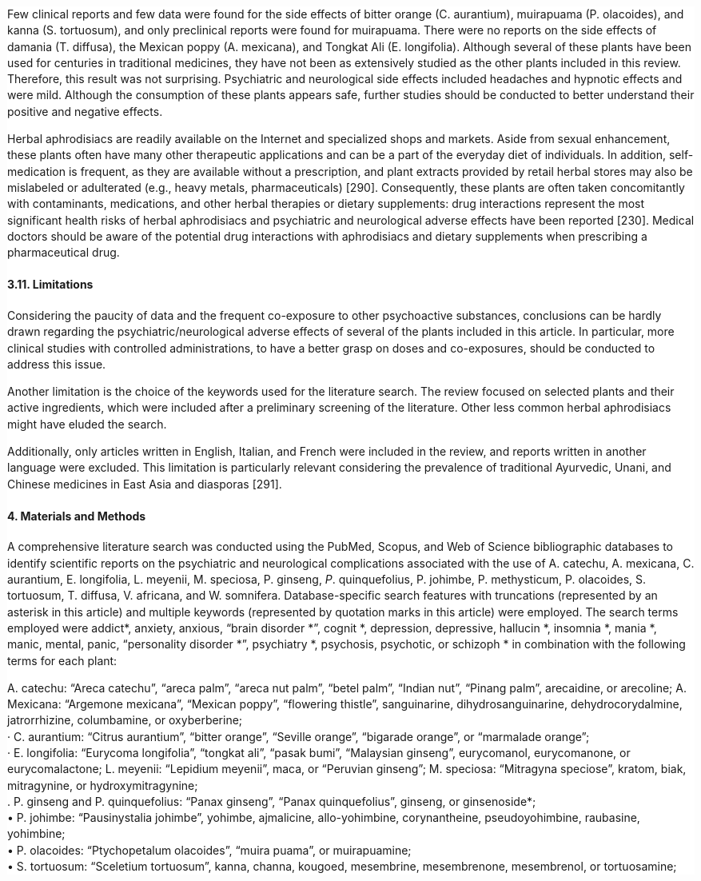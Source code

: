 Few clinical reports and few data were found for the side effects of bitter orange (C. aurantium), muirapuama (P. olacoides), and kanna (S. tortuosum), and only preclinical reports were found for muirapuama. There were no reports on the side effects of damania (T. diffusa), the Mexican poppy (A. mexicana), and Tongkat Ali (E. longifolia). Although several of these plants have been used for centuries in traditional medicines, they have not been as extensively studied as the other plants included in this review. Therefore, this result was not surprising. Psychiatric and neurological side effects included headaches and hypnotic effects and were mild. Although the consumption of these plants appears safe, further studies should be conducted to better understand their positive and negative effects.

Herbal aphrodisiacs are readily available on the Internet and specialized shops and markets. Aside from sexual enhancement, these plants often have many other therapeutic applications and can be a part of the everyday diet of individuals. In addition, self-medication is frequent, as they are available without a prescription, and plant extracts provided by retail herbal stores may also be mislabeled or adulterated (e.g., heavy metals, pharmaceuticals) [290]. Consequently, these plants are often taken concomitantly with contaminants, medications, and other herbal therapies or dietary supplements: drug interactions represent the most significant health risks of herbal aphrodisiacs and psychiatric and neurological adverse effects have been reported [230]. Medical doctors should be aware of the potential drug interactions with aphrodisiacs and dietary supplements when prescribing a pharmaceutical drug.

#### 3.11. Limitations

Considering the paucity of data and the frequent co-exposure to other psychoactive substances, conclusions can be hardly drawn regarding the psychiatric/neurological adverse effects of several of the plants included in this article. In particular, more clinical studies with controlled administrations, to have a better grasp on doses and co-exposures, should be conducted to address this issue.

Another limitation is the choice of the keywords used for the literature search. The review focused on selected plants and their active ingredients, which were included after a preliminary screening of the literature. Other less common herbal aphrodisiacs might have eluded the search.

Additionally, only articles written in English, Italian, and French were included in the review, and reports written in another language were excluded. This limitation is particularly relevant considering the prevalence of traditional Ayurvedic, Unani, and Chinese medicines in East Asia and diasporas [291].

#### 4. Materials and Methods

A comprehensive literature search was conducted using the PubMed, Scopus, and Web of Science bibliographic databases to identify scientific reports on the psychiatric and neurological complications associated with the use of A. catechu, A. mexicana, C. aurantium, E. longifolia, L. meyenii, M. speciosa, P. ginseng, $P .$ quinquefolius, P. johimbe, P. methysticum, P. olacoides, S. tortuosum, T. diffusa, V. africana, and W. somnifera. Database-specific search features with truncations (represented by an asterisk in this article) and multiple keywords (represented by quotation marks in this article) were employed. The search terms employed were addict\*, anxiety, anxious, “brain disorder \*”, cognit \*, depression, depressive, hallucin \*, insomnia \*, mania \*, manic, mental, panic, “personality disorder \*”, psychiatry \*, psychosis, psychotic, or schizoph \* in combination with the following terms for each plant:

A. catechu: “Areca catechu”, “areca palm”, “areca nut palm”, “betel palm”, “Indian nut”, “Pinang palm”, arecaidine, or arecoline; A. Mexicana: “Argemone mexicana”, “Mexican poppy”, “flowering thistle”, sanguinarine, dihydrosanguinarine, dehydrocorydalmine, jatrorrhizine, columbamine, or oxyberberine;   
· C. aurantium: “Citrus aurantium”, “bitter orange”, “Seville orange”, “bigarade orange”, or “marmalade orange”;   
· E. longifolia: “Eurycoma longifolia”, “tongkat ali”, “pasak bumi”, “Malaysian ginseng”, eurycomanol, eurycomanone, or eurycomalactone; L. meyenii: “Lepidium meyenii”, maca, or “Peruvian ginseng”; M. speciosa: “Mitragyna speciose”, kratom, biak, mitragynine, or hydroxymitragynine;   
. P. ginseng and P. quinquefolius: “Panax ginseng”, “Panax quinquefolius”, ginseng, or ginsenoside\*;   
• P. johimbe: “Pausinystalia johimbe”, yohimbe, ajmalicine, allo-yohimbine, corynantheine, pseudoyohimbine, raubasine, yohimbine;   
• P. olacoides: “Ptychopetalum olacoides”, “muira puama”, or muirapuamine;   
• S. tortuosum: “Sceletium tortuosum”, kanna, channa, kougoed, mesembrine, mesembrenone, mesembrenol, or tortuosamine;   